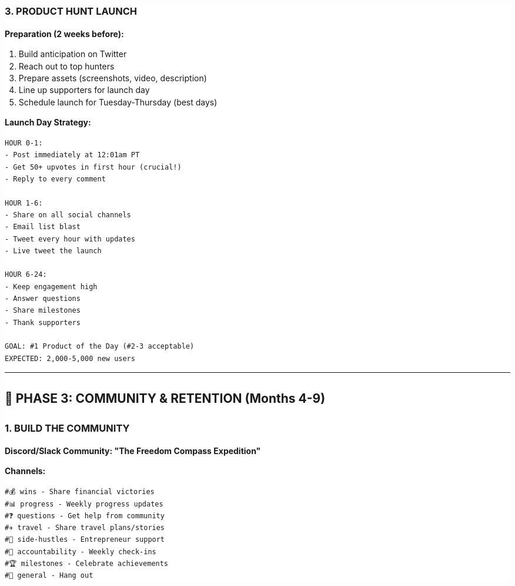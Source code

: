 
### **3. PRODUCT HUNT LAUNCH**

**Preparation (2 weeks before):**
1. Build anticipation on Twitter
2. Reach out to top hunters
3. Prepare assets (screenshots, video, description)
4. Line up supporters for launch day
5. Schedule launch for Tuesday-Thursday (best days)

**Launch Day Strategy:**
```
HOUR 0-1: 
- Post immediately at 12:01am PT
- Get 50+ upvotes in first hour (crucial!)
- Reply to every comment

HOUR 1-6:
- Share on all social channels
- Email list blast
- Tweet every hour with updates
- Live tweet the launch

HOUR 6-24:
- Keep engagement high
- Answer questions
- Share milestones
- Thank supporters

GOAL: #1 Product of the Day (#2-3 acceptable)
EXPECTED: 2,000-5,000 new users
```

---

## 💎 **PHASE 3: COMMUNITY & RETENTION (Months 4-9)**

### **1. BUILD THE COMMUNITY**

**Discord/Slack Community: "The Freedom Compass Expedition"**

**Channels:**
```
#💰 wins - Share financial victories
#📊 progress - Weekly progress updates
#❓ questions - Get help from community
#✈️ travel - Share travel plans/stories
#💼 side-hustles - Entrepreneur support
#🎯 accountability - Weekly check-ins
#🏆 milestones - Celebrate achievements
#💬 general - Hang out
```
